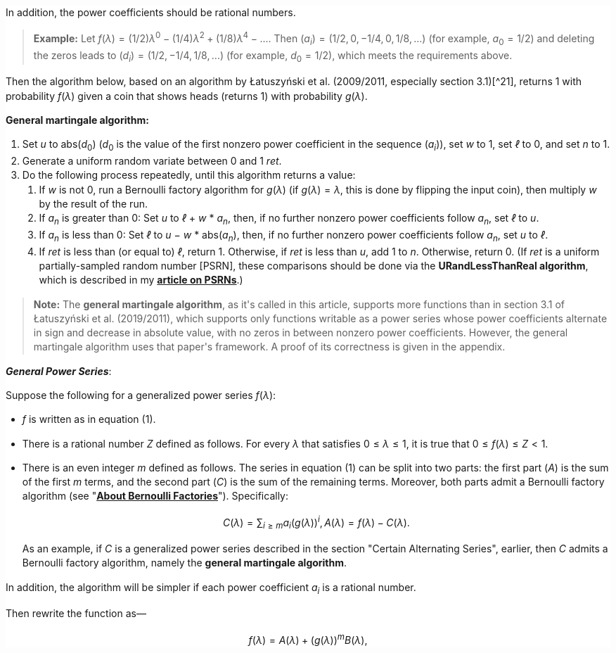 In addition, the power coefficients should be rational numbers.

> **Example:** Let $f(\lambda) = (1/2)\lambda^0 - (1/4)\lambda^2 + (1/8)\lambda^4 - ...$.  Then $(a_i) = (1/2, 0, -1/4, 0, 1/8, ...)$ (for example, $a_0 = 1/2$) and deleting the zeros leads to $(d_i) = (1/2, -1/4, 1/8, ...)$  (for example, $d_0 = 1/2$), which meets the requirements above.

Then the algorithm below, based on an algorithm by Łatuszyński et al. (2009/2011, especially section 3.1\)[^21], returns 1 with probability $f(\lambda)$ given a coin that shows heads (returns 1) with probability $g(\lambda)$.

**General martingale algorithm:**

1. Set _u_ to abs($d_0$) ($d_0$ is the value of the first nonzero power coefficient in the sequence $(a_i)$), set _w_ to 1, set _&#x2113;_ to 0, and set _n_ to 1.
2. Generate a uniform random variate between 0 and 1 _ret_.
3. Do the following process repeatedly, until this algorithm returns a value:
    1. If _w_ is not 0, run a Bernoulli factory algorithm for $g(\lambda)$ (if $g(\lambda) = \lambda$, this is done by flipping the input coin), then multiply _w_ by the result of the run.
    2. If $a_n$ is greater than 0: Set _u_ to _&#x2113;_ + _w_ * $a_n$, then, if no further nonzero power coefficients follow $a_n$, set _&#x2113;_ to _u_.
    3. If $a_n$ is less than 0: Set _&#x2113;_ to _u_ &minus; _w_ * abs($a_n$), then, if no further nonzero power coefficients follow $a_n$, set _u_ to _&#x2113;_.
    4. If _ret_ is less than (or equal to) _&#x2113;_, return 1.  Otherwise, if _ret_ is less than _u_, add 1 to _n_.  Otherwise, return 0.  (If _ret_ is a uniform partially-sampled random number \[PSRN\], these comparisons should be done via the **URandLessThanReal algorithm**, which is described in my [**article on PSRNs**](https://peteroupc.github.io/exporand.html).)

> **Note:** The **general martingale algorithm**, as it's called in this article, supports more functions than in section 3.1 of Łatuszyński et al. (2019/2011), which supports only functions writable as a power series whose power coefficients alternate in sign and decrease in absolute value, with no zeros in between nonzero power coefficients.  However, the general martingale algorithm uses that paper's framework.  A proof of its correctness is given in the appendix.

**_General Power Series_**:

Suppose the following for a generalized power series $f(\lambda)$:

- $f$ is written as in equation $(1)$.
- There is a rational number $Z$ defined as follows. For every $\lambda$ that satisfies $0 \le \lambda \le 1$, it is true that $0 \le f(\lambda) \le Z \lt 1$.
- There is an even integer $m$ defined as follows. The series in equation $(1)$ can be split into two parts: the first part ($A$) is the sum of the first $m$ terms, and the second part ($C$) is the sum of the remaining terms.  Moreover, both parts admit a Bernoulli factory algorithm (see "[**About Bernoulli Factories**](https://peteroupc.github.io/bernoulli.html#About_Bernoulli_Factories)").  Specifically:

    $$C(\lambda) = \sum_{i\ge m} a_i (g(\lambda))^i, A(\lambda) = f(\lambda) - C(\lambda).$$

    As an example, if $C$ is a generalized power series described in the section "Certain Alternating Series", earlier, then $C$ admits a Bernoulli factory algorithm, namely the **general martingale algorithm**.

In addition, the algorithm will be simpler if each power coefficient $a_i$ is a rational number.

Then rewrite the function as&mdash;

$$f(\lambda) = A(\lambda) + (g(\lambda))^{m} B(\lambda),$$
